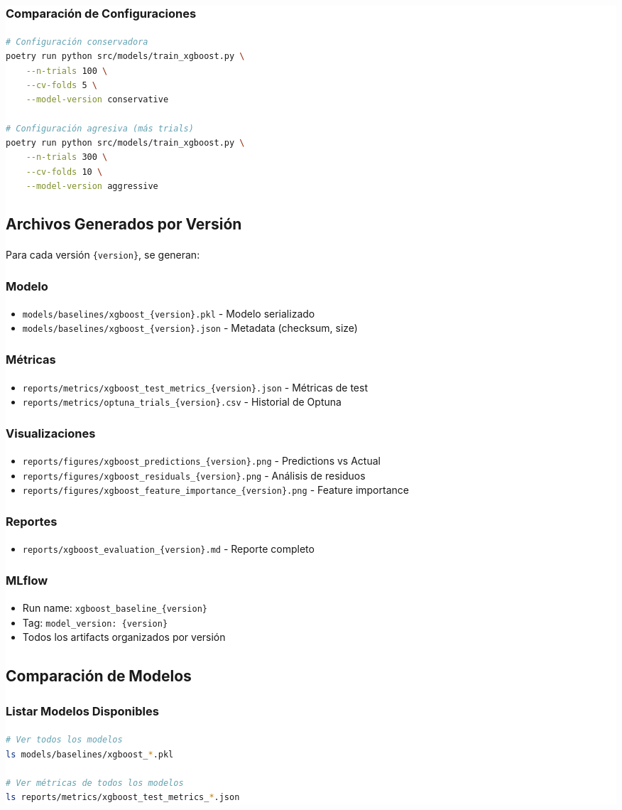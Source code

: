 ### Comparación de Configuraciones

```bash
# Configuración conservadora
poetry run python src/models/train_xgboost.py \
    --n-trials 100 \
    --cv-folds 5 \
    --model-version conservative

# Configuración agresiva (más trials)
poetry run python src/models/train_xgboost.py \
    --n-trials 300 \
    --cv-folds 10 \
    --model-version aggressive
```

## Archivos Generados por Versión

Para cada versión `{version}`, se generan:

### Modelo
- `models/baselines/xgboost_{version}.pkl` - Modelo serializado
- `models/baselines/xgboost_{version}.json` - Metadata (checksum, size)

### Métricas
- `reports/metrics/xgboost_test_metrics_{version}.json` - Métricas de test
- `reports/metrics/optuna_trials_{version}.csv` - Historial de Optuna

### Visualizaciones
- `reports/figures/xgboost_predictions_{version}.png` - Predictions vs Actual
- `reports/figures/xgboost_residuals_{version}.png` - Análisis de residuos
- `reports/figures/xgboost_feature_importance_{version}.png` - Feature importance

### Reportes
- `reports/xgboost_evaluation_{version}.md` - Reporte completo

### MLflow
- Run name: `xgboost_baseline_{version}`
- Tag: `model_version: {version}`
- Todos los artifacts organizados por versión

## Comparación de Modelos

### Listar Modelos Disponibles

```bash
# Ver todos los modelos
ls models/baselines/xgboost_*.pkl

# Ver métricas de todos los modelos
ls reports/metrics/xgboost_test_metrics_*.json
```
